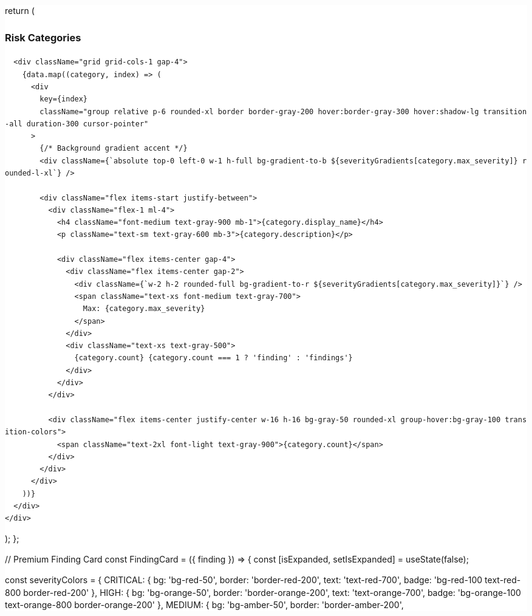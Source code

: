   return (
    <div className="bg-white rounded-2xl border border-gray-200 p-8">
      <h3 className="text-lg font-medium text-gray-900 mb-8">Risk Categories</h3>
      
      <div className="grid grid-cols-1 gap-4">
        {data.map((category, index) => (
          <div 
            key={index}
            className="group relative p-6 rounded-xl border border-gray-200 hover:border-gray-300 hover:shadow-lg transition-all duration-300 cursor-pointer"
          >
            {/* Background gradient accent */}
            <div className={`absolute top-0 left-0 w-1 h-full bg-gradient-to-b ${severityGradients[category.max_severity]} rounded-l-xl`} />
            
            <div className="flex items-start justify-between">
              <div className="flex-1 ml-4">
                <h4 className="font-medium text-gray-900 mb-1">{category.display_name}</h4>
                <p className="text-sm text-gray-600 mb-3">{category.description}</p>
                
                <div className="flex items-center gap-4">
                  <div className="flex items-center gap-2">
                    <div className={`w-2 h-2 rounded-full bg-gradient-to-r ${severityGradients[category.max_severity]}`} />
                    <span className="text-xs font-medium text-gray-700">
                      Max: {category.max_severity}
                    </span>
                  </div>
                  <div className="text-xs text-gray-500">
                    {category.count} {category.count === 1 ? 'finding' : 'findings'}
                  </div>
                </div>
              </div>
              
              <div className="flex items-center justify-center w-16 h-16 bg-gray-50 rounded-xl group-hover:bg-gray-100 transition-colors">
                <span className="text-2xl font-light text-gray-900">{category.count}</span>
              </div>
            </div>
          </div>
        ))}
      </div>
    </div>
  );
};

// Premium Finding Card
const FindingCard = ({ finding }) => {
  const [isExpanded, setIsExpanded] = useState(false);
  
  const severityColors = {
    CRITICAL: {
      bg: 'bg-red-50',
      border: 'border-red-200',
      text: 'text-red-700',
      badge: 'bg-red-100 text-red-800 border-red-200'
    },
    HIGH: {
      bg: 'bg-orange-50',
      border: 'border-orange-200',
      text: 'text-orange-700',
      badge: 'bg-orange-100 text-orange-800 border-orange-200'
    },
    MEDIUM: {
      bg: 'bg-amber-50',
      border: 'border-amber-200',